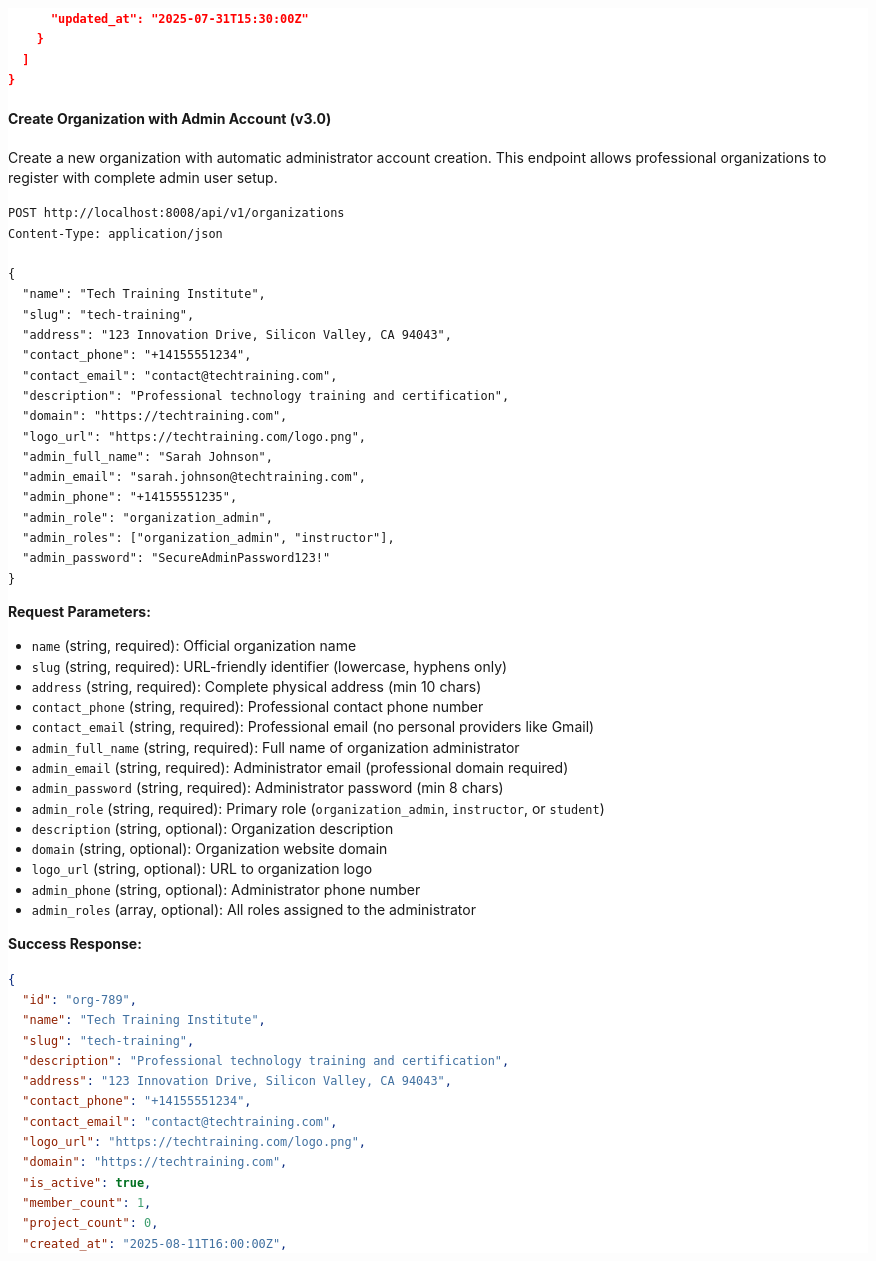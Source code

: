 ```json
      "updated_at": "2025-07-31T15:30:00Z"
    }
  ]
}
```

#### Create Organization with Admin Account (v3.0)

Create a new organization with automatic administrator account creation. This endpoint allows professional organizations to register with complete admin user setup.

```http
POST http://localhost:8008/api/v1/organizations
Content-Type: application/json

{
  "name": "Tech Training Institute",
  "slug": "tech-training",
  "address": "123 Innovation Drive, Silicon Valley, CA 94043",
  "contact_phone": "+14155551234",
  "contact_email": "contact@techtraining.com",
  "description": "Professional technology training and certification",
  "domain": "https://techtraining.com",
  "logo_url": "https://techtraining.com/logo.png",
  "admin_full_name": "Sarah Johnson",
  "admin_email": "sarah.johnson@techtraining.com",
  "admin_phone": "+14155551235",
  "admin_role": "organization_admin",
  "admin_roles": ["organization_admin", "instructor"],
  "admin_password": "SecureAdminPassword123!"
}
```

**Request Parameters:**
- `name` (string, required): Official organization name
- `slug` (string, required): URL-friendly identifier (lowercase, hyphens only)
- `address` (string, required): Complete physical address (min 10 chars)
- `contact_phone` (string, required): Professional contact phone number
- `contact_email` (string, required): Professional email (no personal providers like Gmail)
- `admin_full_name` (string, required): Full name of organization administrator
- `admin_email` (string, required): Administrator email (professional domain required)
- `admin_password` (string, required): Administrator password (min 8 chars)
- `admin_role` (string, required): Primary role (`organization_admin`, `instructor`, or `student`)
- `description` (string, optional): Organization description
- `domain` (string, optional): Organization website domain
- `logo_url` (string, optional): URL to organization logo
- `admin_phone` (string, optional): Administrator phone number
- `admin_roles` (array, optional): All roles assigned to the administrator

**Success Response:**
```json
{
  "id": "org-789",
  "name": "Tech Training Institute",
  "slug": "tech-training",
  "description": "Professional technology training and certification",
  "address": "123 Innovation Drive, Silicon Valley, CA 94043",
  "contact_phone": "+14155551234",
  "contact_email": "contact@techtraining.com",
  "logo_url": "https://techtraining.com/logo.png",
  "domain": "https://techtraining.com",
  "is_active": true,
  "member_count": 1,
  "project_count": 0,
  "created_at": "2025-08-11T16:00:00Z",
```
